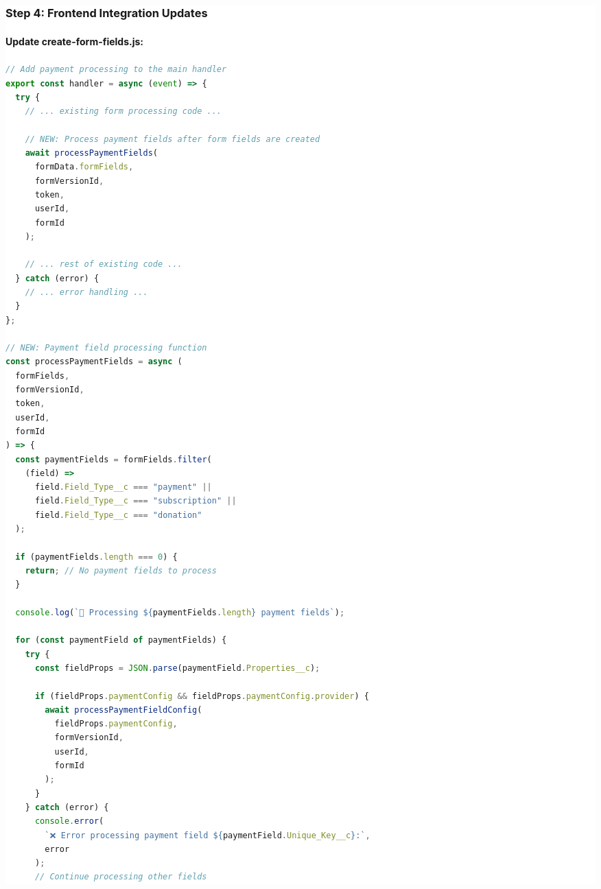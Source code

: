 ### **Step 4: Frontend Integration Updates**

#### **Update create-form-fields.js:**

```javascript
// Add payment processing to the main handler
export const handler = async (event) => {
  try {
    // ... existing form processing code ...

    // NEW: Process payment fields after form fields are created
    await processPaymentFields(
      formData.formFields,
      formVersionId,
      token,
      userId,
      formId
    );

    // ... rest of existing code ...
  } catch (error) {
    // ... error handling ...
  }
};

// NEW: Payment field processing function
const processPaymentFields = async (
  formFields,
  formVersionId,
  token,
  userId,
  formId
) => {
  const paymentFields = formFields.filter(
    (field) =>
      field.Field_Type__c === "payment" ||
      field.Field_Type__c === "subscription" ||
      field.Field_Type__c === "donation"
  );

  if (paymentFields.length === 0) {
    return; // No payment fields to process
  }

  console.log(`🔄 Processing ${paymentFields.length} payment fields`);

  for (const paymentField of paymentFields) {
    try {
      const fieldProps = JSON.parse(paymentField.Properties__c);

      if (fieldProps.paymentConfig && fieldProps.paymentConfig.provider) {
        await processPaymentFieldConfig(
          fieldProps.paymentConfig,
          formVersionId,
          userId,
          formId
        );
      }
    } catch (error) {
      console.error(
        `❌ Error processing payment field ${paymentField.Unique_Key__c}:`,
        error
      );
      // Continue processing other fields
```
